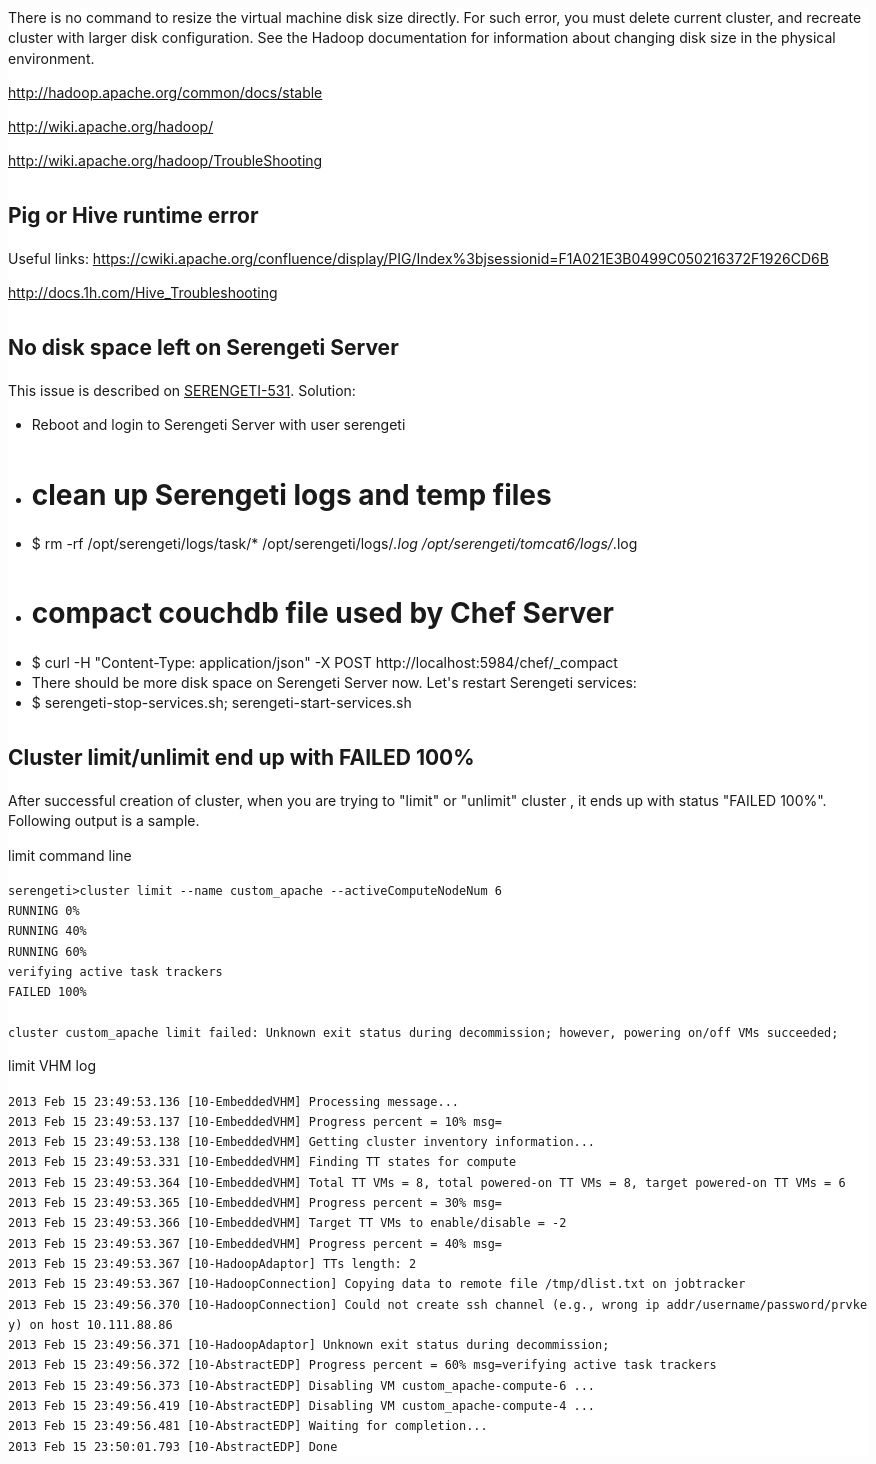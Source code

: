 There is no command to resize the virtual machine disk size directly. For such error, you must delete current cluster, and recreate cluster with larger disk configuration. See the Hadoop documentation for information about changing disk size in the physical environment.

http://hadoop.apache.org/common/docs/stable

http://wiki.apache.org/hadoop/

http://wiki.apache.org/hadoop/TroubleShooting
##	Pig or Hive runtime error
Useful links:
https://cwiki.apache.org/confluence/display/PIG/Index%3bjsessionid=F1A021E3B0499C050216372F1926CD6B

http://docs.1h.com/Hive_Troubleshooting

## No disk space left on Serengeti Server
This issue is described on [SERENGETI-531](https://issuetracker.springsource.com/browse/SERENGETI-531). Solution:
* Reboot and login to Serengeti Server with user serengeti
* # clean up Serengeti logs and temp files
* $ rm -rf /opt/serengeti/logs/task/* /opt/serengeti/logs/*.log /opt/serengeti/tomcat6/logs/*.log
* # compact couchdb file used by Chef Server
* $ curl -H "Content-Type: application/json" -X POST http://localhost:5984/chef/_compact
* There should be more disk space on Serengeti Server now. Let's restart Serengeti services:
* $ serengeti-stop-services.sh; serengeti-start-services.sh

##      Cluster limit/unlimit end up with FAILED 100% 
After successful creation of cluster, when you are trying to "limit" or "unlimit" cluster , it ends up with status "FAILED 100%".
Following output is a sample.
       
limit command line
    
    serengeti>cluster limit --name custom_apache --activeComputeNodeNum 6
    RUNNING 0%
    RUNNING 40%
    RUNNING 60%
    verifying active task trackers
    FAILED 100%
    
    cluster custom_apache limit failed: Unknown exit status during decommission; however, powering on/off VMs succeeded;

limit VHM log
    
    2013 Feb 15 23:49:53.136 [10-EmbeddedVHM] Processing message...
    2013 Feb 15 23:49:53.137 [10-EmbeddedVHM] Progress percent = 10% msg=
    2013 Feb 15 23:49:53.138 [10-EmbeddedVHM] Getting cluster inventory information...
    2013 Feb 15 23:49:53.331 [10-EmbeddedVHM] Finding TT states for compute
    2013 Feb 15 23:49:53.364 [10-EmbeddedVHM] Total TT VMs = 8, total powered-on TT VMs = 8, target powered-on TT VMs = 6
    2013 Feb 15 23:49:53.365 [10-EmbeddedVHM] Progress percent = 30% msg=
    2013 Feb 15 23:49:53.366 [10-EmbeddedVHM] Target TT VMs to enable/disable = -2
    2013 Feb 15 23:49:53.367 [10-EmbeddedVHM] Progress percent = 40% msg=
    2013 Feb 15 23:49:53.367 [10-HadoopAdaptor] TTs length: 2
    2013 Feb 15 23:49:53.367 [10-HadoopConnection] Copying data to remote file /tmp/dlist.txt on jobtracker
    2013 Feb 15 23:49:56.370 [10-HadoopConnection] Could not create ssh channel (e.g., wrong ip addr/username/password/prvkey) on host 10.111.88.86
    2013 Feb 15 23:49:56.371 [10-HadoopAdaptor] Unknown exit status during decommission;
    2013 Feb 15 23:49:56.372 [10-AbstractEDP] Progress percent = 60% msg=verifying active task trackers
    2013 Feb 15 23:49:56.373 [10-AbstractEDP] Disabling VM custom_apache-compute-6 ...
    2013 Feb 15 23:49:56.419 [10-AbstractEDP] Disabling VM custom_apache-compute-4 ...
    2013 Feb 15 23:49:56.481 [10-AbstractEDP] Waiting for completion...
    2013 Feb 15 23:50:01.793 [10-AbstractEDP] Done